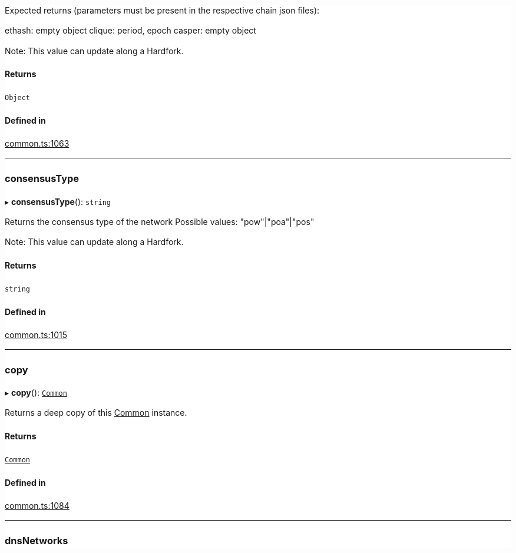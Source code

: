 Expected returns (parameters must be present in
the respective chain json files):

ethash: empty object
clique: period, epoch
casper: empty object

Note: This value can update along a Hardfork.

#### Returns

`Object`

#### Defined in

[common.ts:1063](https://github.com/ethereumjs/ethereumjs-monorepo/blob/master/packages/common/src/common.ts#L1063)

___

### consensusType

▸ **consensusType**(): `string`

Returns the consensus type of the network
Possible values: "pow"|"poa"|"pos"

Note: This value can update along a Hardfork.

#### Returns

`string`

#### Defined in

[common.ts:1015](https://github.com/ethereumjs/ethereumjs-monorepo/blob/master/packages/common/src/common.ts#L1015)

___

### copy

▸ **copy**(): [`Common`](Common.md)

Returns a deep copy of this [Common](Common.md) instance.

#### Returns

[`Common`](Common.md)

#### Defined in

[common.ts:1084](https://github.com/ethereumjs/ethereumjs-monorepo/blob/master/packages/common/src/common.ts#L1084)

___

### dnsNetworks
